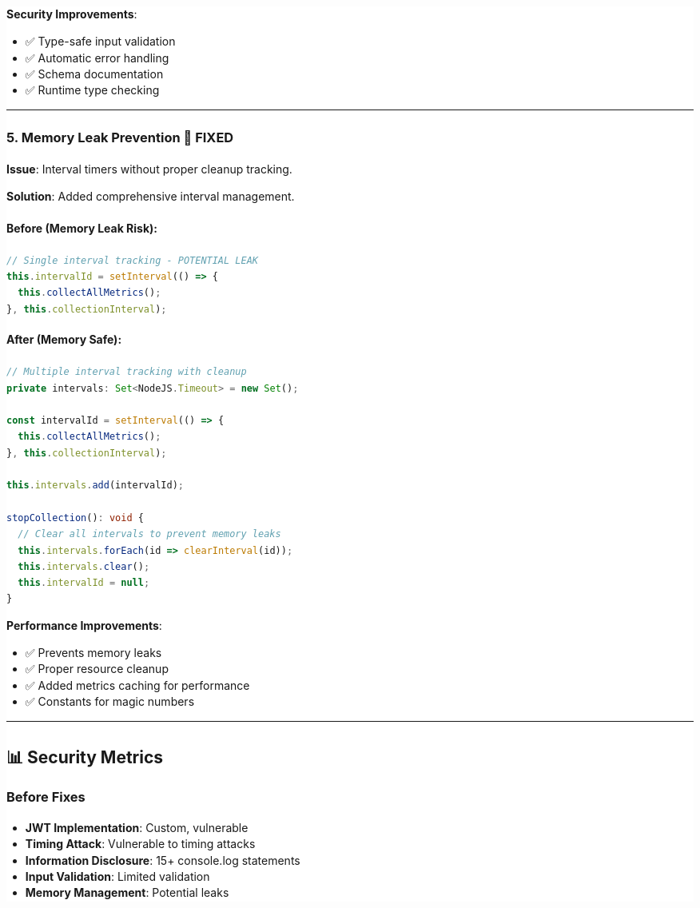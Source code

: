 **Security Improvements**:
- ✅ Type-safe input validation
- ✅ Automatic error handling
- ✅ Schema documentation
- ✅ Runtime type checking

---

### 5. **Memory Leak Prevention** 🔴 FIXED

**Issue**: Interval timers without proper cleanup tracking.

**Solution**: Added comprehensive interval management.

#### Before (Memory Leak Risk):
```typescript
// Single interval tracking - POTENTIAL LEAK
this.intervalId = setInterval(() => {
  this.collectAllMetrics();
}, this.collectionInterval);
```

#### After (Memory Safe):
```typescript
// Multiple interval tracking with cleanup
private intervals: Set<NodeJS.Timeout> = new Set();

const intervalId = setInterval(() => {
  this.collectAllMetrics();
}, this.collectionInterval);

this.intervals.add(intervalId);

stopCollection(): void {
  // Clear all intervals to prevent memory leaks
  this.intervals.forEach(id => clearInterval(id));
  this.intervals.clear();
  this.intervalId = null;
}
```

**Performance Improvements**:
- ✅ Prevents memory leaks
- ✅ Proper resource cleanup
- ✅ Added metrics caching for performance
- ✅ Constants for magic numbers

---

## 📊 Security Metrics

### Before Fixes
- **JWT Implementation**: Custom, vulnerable
- **Timing Attack**: Vulnerable to timing attacks
- **Information Disclosure**: 15+ console.log statements
- **Input Validation**: Limited validation
- **Memory Management**: Potential leaks
